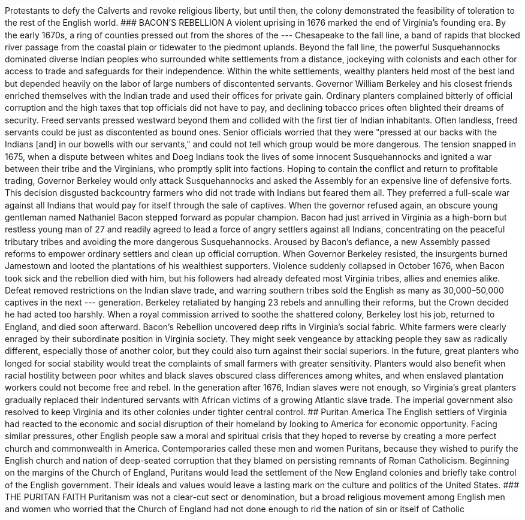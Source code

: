 Protestants to defy the Calverts and revoke religious liberty, but until then, the colony demonstrated the feasibility of toleration to the rest of the English world. ### BACON’S REBELLION A violent uprising in 1676 marked the end of Virginia’s founding era. By the early 1670s, a ring of counties pressed out from the shores of the --- Chesapeake to the fall line, a band of rapids that blocked river passage from the coastal plain or tidewater to the piedmont uplands. Beyond the fall line, the powerful Susquehannocks dominated diverse Indian peoples who surrounded white settlements from a distance, jockeying with colonists and each other for access to trade and safeguards for their independence. Within the white settlements, wealthy planters held most of the best land but depended heavily on the labor of large numbers of discontented servants. Governor William Berkeley and his closest friends enriched themselves with the Indian trade and used their offices for private gain. Ordinary planters complained bitterly of official corruption and the high taxes that top officials did not have to pay, and declining tobacco prices often blighted their dreams of security. Freed servants pressed westward beyond them and collided with the first tier of Indian inhabitants. Often landless, freed servants could be just as discontented as bound ones. Senior officials worried that they were "pressed at our backs with the Indians [and] in our bowells with our servants," and could not tell which group would be more dangerous. The tension snapped in 1675, when a dispute between whites and Doeg Indians took the lives of some innocent Susquehannocks and ignited a war between their tribe and the Virginians, who promptly split into factions. Hoping to contain the conflict and return to profitable trading, Governor Berkeley would only attack Susquehannocks and asked the Assembly for an expensive line of defensive forts. This decision disgusted backcountry farmers who did not trade with Indians but feared them all. They preferred a full-scale war against all Indians that would pay for itself through the sale of captives. When the governor refused again, an obscure young gentleman named Nathaniel Bacon stepped forward as popular champion. Bacon had just arrived in Virginia as a high-born but restless young man of 27 and readily agreed to lead a force of angry settlers against all Indians, concentrating on the peaceful tributary tribes and avoiding the more dangerous Susquehannocks. Aroused by Bacon’s defiance, a new Assembly passed reforms to empower ordinary settlers and clean up official corruption. When Governor Berkeley resisted, the insurgents burned Jamestown and looted the plantations of his wealthiest supporters. Violence suddenly collapsed in October 1676, when Bacon took sick and the rebellion died with him, but his followers had already defeated most Virginia tribes, allies and enemies alike. Defeat removed restrictions on the Indian slave trade, and warring southern tribes sold the English as many as 30,000–50,000 captives in the next --- generation. Berkeley retaliated by hanging 23 rebels and annulling their reforms, but the Crown decided he had acted too harshly. When a royal commission arrived to soothe the shattered colony, Berkeley lost his job, returned to England, and died soon afterward. Bacon’s Rebellion uncovered deep rifts in Virginia’s social fabric. White farmers were clearly enraged by their subordinate position in Virginia society. They might seek vengeance by attacking people they saw as radically different, especially those of another color, but they could also turn against their social superiors. In the future, great planters who longed for social stability would treat the complaints of small farmers with greater sensitivity. Planters would also benefit when racial hostility between poor whites and black slaves obscured class differences among whites, and when enslaved plantation workers could not become free and rebel. In the generation after 1676, Indian slaves were not enough, so Virginia’s great planters gradually replaced their indentured servants with African victims of a growing Atlantic slave trade. The imperial government also resolved to keep Virginia and its other colonies under tighter central control. ## Puritan America The English settlers of Virginia had reacted to the economic and social disruption of their homeland by looking to America for economic opportunity. Facing similar pressures, other English people saw a moral and spiritual crisis that they hoped to reverse by creating a more perfect church and commonwealth in America. Contemporaries called these men and women Puritans, because they wished to purify the English church and nation of deep-seated corruption that they blamed on persisting remnants of Roman Catholicism. Beginning on the margins of the Church of England, Puritans would lead the settlement of the New England colonies and briefly take control of the English government. Their ideals and values would leave a lasting mark on the culture and politics of the United States. ### THE PURITAN FAITH Puritanism was not a clear-cut sect or denomination, but a broad religious movement among English men and women who worried that the Church of England had not done enough to rid the nation of sin or itself of Catholic